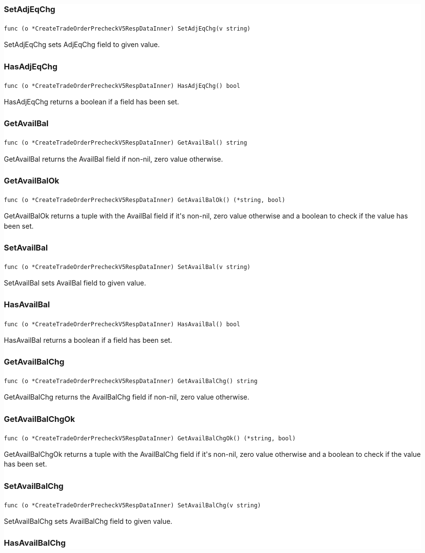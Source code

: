 ### SetAdjEqChg

`func (o *CreateTradeOrderPrecheckV5RespDataInner) SetAdjEqChg(v string)`

SetAdjEqChg sets AdjEqChg field to given value.

### HasAdjEqChg

`func (o *CreateTradeOrderPrecheckV5RespDataInner) HasAdjEqChg() bool`

HasAdjEqChg returns a boolean if a field has been set.

### GetAvailBal

`func (o *CreateTradeOrderPrecheckV5RespDataInner) GetAvailBal() string`

GetAvailBal returns the AvailBal field if non-nil, zero value otherwise.

### GetAvailBalOk

`func (o *CreateTradeOrderPrecheckV5RespDataInner) GetAvailBalOk() (*string, bool)`

GetAvailBalOk returns a tuple with the AvailBal field if it's non-nil, zero value otherwise
and a boolean to check if the value has been set.

### SetAvailBal

`func (o *CreateTradeOrderPrecheckV5RespDataInner) SetAvailBal(v string)`

SetAvailBal sets AvailBal field to given value.

### HasAvailBal

`func (o *CreateTradeOrderPrecheckV5RespDataInner) HasAvailBal() bool`

HasAvailBal returns a boolean if a field has been set.

### GetAvailBalChg

`func (o *CreateTradeOrderPrecheckV5RespDataInner) GetAvailBalChg() string`

GetAvailBalChg returns the AvailBalChg field if non-nil, zero value otherwise.

### GetAvailBalChgOk

`func (o *CreateTradeOrderPrecheckV5RespDataInner) GetAvailBalChgOk() (*string, bool)`

GetAvailBalChgOk returns a tuple with the AvailBalChg field if it's non-nil, zero value otherwise
and a boolean to check if the value has been set.

### SetAvailBalChg

`func (o *CreateTradeOrderPrecheckV5RespDataInner) SetAvailBalChg(v string)`

SetAvailBalChg sets AvailBalChg field to given value.

### HasAvailBalChg
